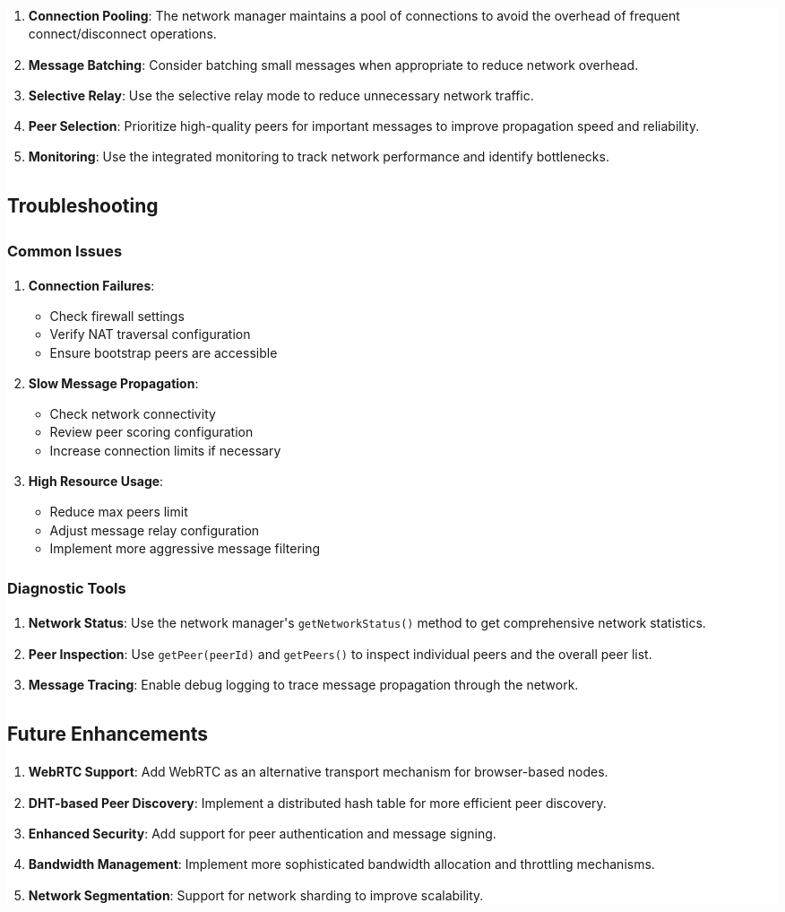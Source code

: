 1. **Connection Pooling**: The network manager maintains a pool of connections to avoid the overhead of frequent connect/disconnect operations.

2. **Message Batching**: Consider batching small messages when appropriate to reduce network overhead.

3. **Selective Relay**: Use the selective relay mode to reduce unnecessary network traffic.

4. **Peer Selection**: Prioritize high-quality peers for important messages to improve propagation speed and reliability.

5. **Monitoring**: Use the integrated monitoring to track network performance and identify bottlenecks.

## Troubleshooting

### Common Issues

1. **Connection Failures**:
   - Check firewall settings
   - Verify NAT traversal configuration
   - Ensure bootstrap peers are accessible

2. **Slow Message Propagation**:
   - Check network connectivity
   - Review peer scoring configuration
   - Increase connection limits if necessary

3. **High Resource Usage**:
   - Reduce max peers limit
   - Adjust message relay configuration
   - Implement more aggressive message filtering

### Diagnostic Tools

1. **Network Status**: Use the network manager's `getNetworkStatus()` method to get comprehensive network statistics.

2. **Peer Inspection**: Use `getPeer(peerId)` and `getPeers()` to inspect individual peers and the overall peer list.

3. **Message Tracing**: Enable debug logging to trace message propagation through the network.

## Future Enhancements

1. **WebRTC Support**: Add WebRTC as an alternative transport mechanism for browser-based nodes.

2. **DHT-based Peer Discovery**: Implement a distributed hash table for more efficient peer discovery.

3. **Enhanced Security**: Add support for peer authentication and message signing.

4. **Bandwidth Management**: Implement more sophisticated bandwidth allocation and throttling mechanisms.

5. **Network Segmentation**: Support for network sharding to improve scalability.
